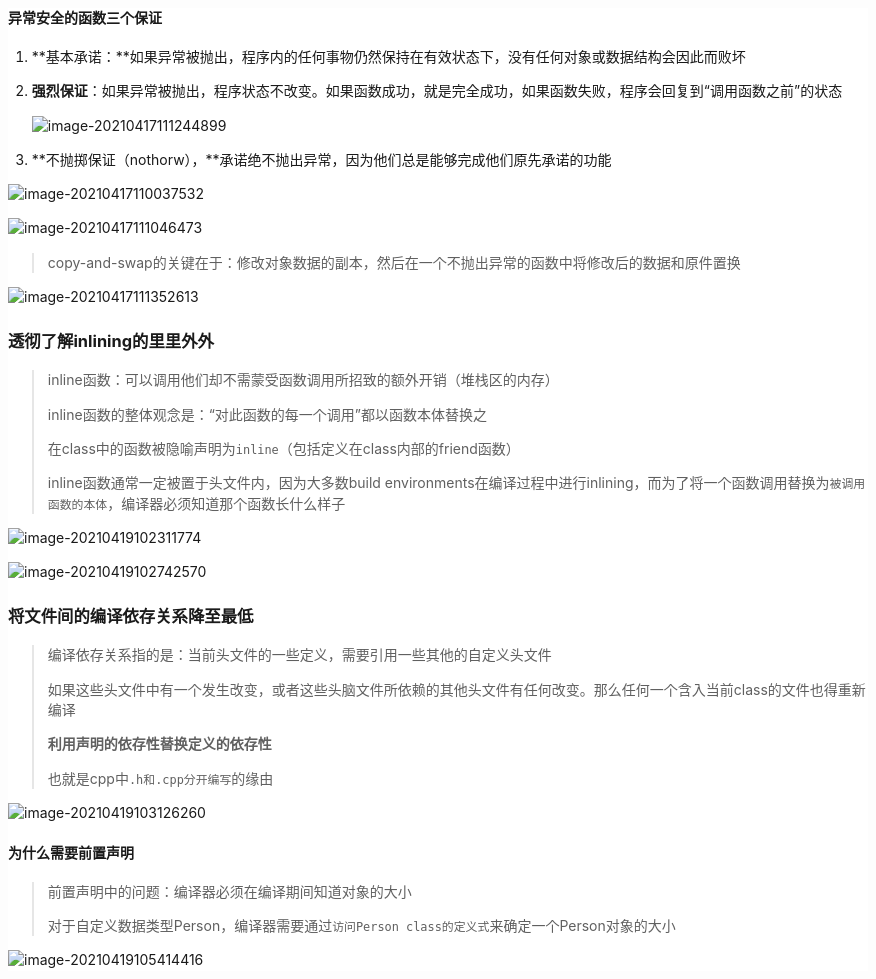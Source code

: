 #### 异常安全的函数三个保证

1. **基本承诺：**如果异常被抛出，程序内的任何事物仍然保持在有效状态下，没有任何对象或数据结构会因此而败坏

2. **强烈保证**：如果异常被抛出，程序状态不改变。如果函数成功，就是完全成功，如果函数失败，程序会回复到“调用函数之前”的状态

   ![image-20210417111244899](C:\Users\唐昆\AppData\Roaming\Typora\typora-user-images\image-20210417111244899.png)

3. **不抛掷保证（nothorw），**承诺绝不抛出异常，因为他们总是能够完成他们原先承诺的功能

![image-20210417110037532](C:\Users\唐昆\AppData\Roaming\Typora\typora-user-images\image-20210417110037532.png)

![image-20210417111046473](C:\Users\唐昆\AppData\Roaming\Typora\typora-user-images\image-20210417111046473.png)

> copy-and-swap的关键在于：修改对象数据的副本，然后在一个不抛出异常的函数中将修改后的数据和原件置换

![image-20210417111352613](C:\Users\唐昆\AppData\Roaming\Typora\typora-user-images\image-20210417111352613.png)

### 透彻了解inlining的里里外外

> inline函数：可以调用他们却不需蒙受函数调用所招致的额外开销（堆栈区的内存）
>
> inline函数的整体观念是：“对此函数的每一个调用”都以函数本体替换之
>
> 在class中的函数被隐喻声明为`inline`（包括定义在class内部的friend函数）
>
> inline函数通常一定被置于头文件内，因为大多数build environments在编译过程中进行inlining，而为了将一个函数调用替换为`被调用函数的本体`，编译器必须知道那个函数长什么样子

![image-20210419102311774](C:\Users\唐昆\AppData\Roaming\Typora\typora-user-images\image-20210419102311774.png)



![image-20210419102742570](C:\Users\唐昆\AppData\Roaming\Typora\typora-user-images\image-20210419102742570.png)

### 将文件间的编译依存关系降至最低

> 编译依存关系指的是：当前头文件的一些定义，需要引用一些其他的自定义头文件
>
> 如果这些头文件中有一个发生改变，或者这些头脑文件所依赖的其他头文件有任何改变。那么任何一个含入当前class的文件也得重新编译
>
> **利用声明的依存性替换定义的依存性**
>
> 也就是cpp中`.h和.cpp分开编写`的缘由

![image-20210419103126260](C:\Users\唐昆\AppData\Roaming\Typora\typora-user-images\image-20210419103126260.png)

#### 为什么需要前置声明

> 前置声明中的问题：编译器必须在编译期间知道对象的大小
>
> 对于自定义数据类型Person，编译器需要通过`访问Person class的定义式`来确定一个Person对象的大小

![image-20210419105414416](C:\Users\唐昆\AppData\Roaming\Typora\typora-user-images\image-20210419105414416.png)
